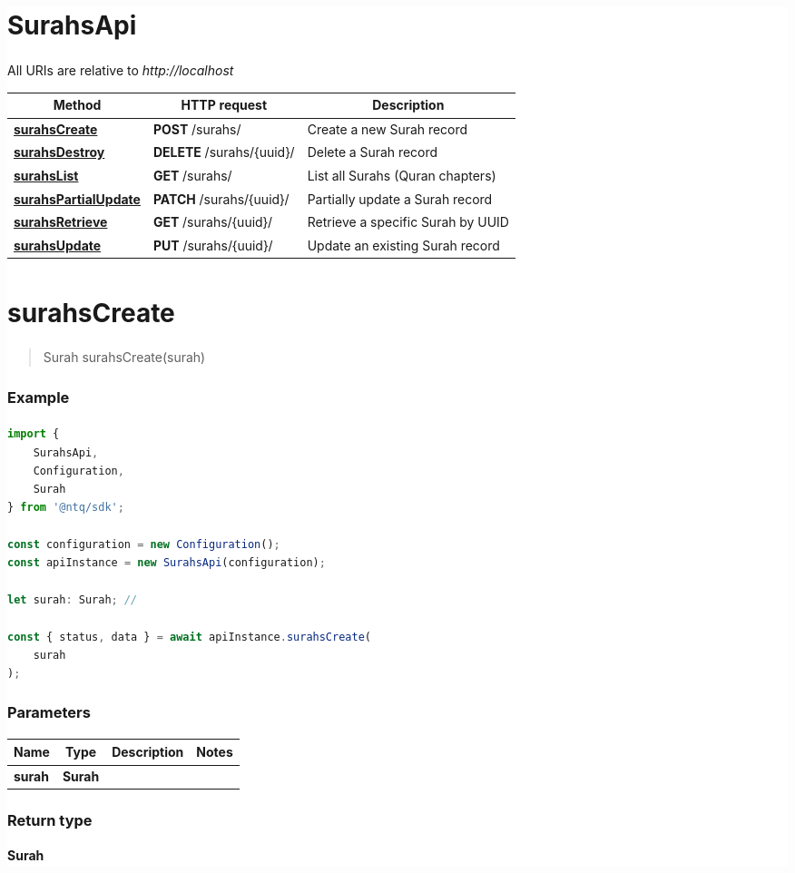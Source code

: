 # SurahsApi

All URIs are relative to *http://localhost*

|Method | HTTP request | Description|
|------------- | ------------- | -------------|
|[**surahsCreate**](#surahscreate) | **POST** /surahs/ | Create a new Surah record|
|[**surahsDestroy**](#surahsdestroy) | **DELETE** /surahs/{uuid}/ | Delete a Surah record|
|[**surahsList**](#surahslist) | **GET** /surahs/ | List all Surahs (Quran chapters)|
|[**surahsPartialUpdate**](#surahspartialupdate) | **PATCH** /surahs/{uuid}/ | Partially update a Surah record|
|[**surahsRetrieve**](#surahsretrieve) | **GET** /surahs/{uuid}/ | Retrieve a specific Surah by UUID|
|[**surahsUpdate**](#surahsupdate) | **PUT** /surahs/{uuid}/ | Update an existing Surah record|

# **surahsCreate**
> Surah surahsCreate(surah)


### Example

```typescript
import {
    SurahsApi,
    Configuration,
    Surah
} from '@ntq/sdk';

const configuration = new Configuration();
const apiInstance = new SurahsApi(configuration);

let surah: Surah; //

const { status, data } = await apiInstance.surahsCreate(
    surah
);
```

### Parameters

|Name | Type | Description  | Notes|
|------------- | ------------- | ------------- | -------------|
| **surah** | **Surah**|  | |


### Return type

**Surah**
